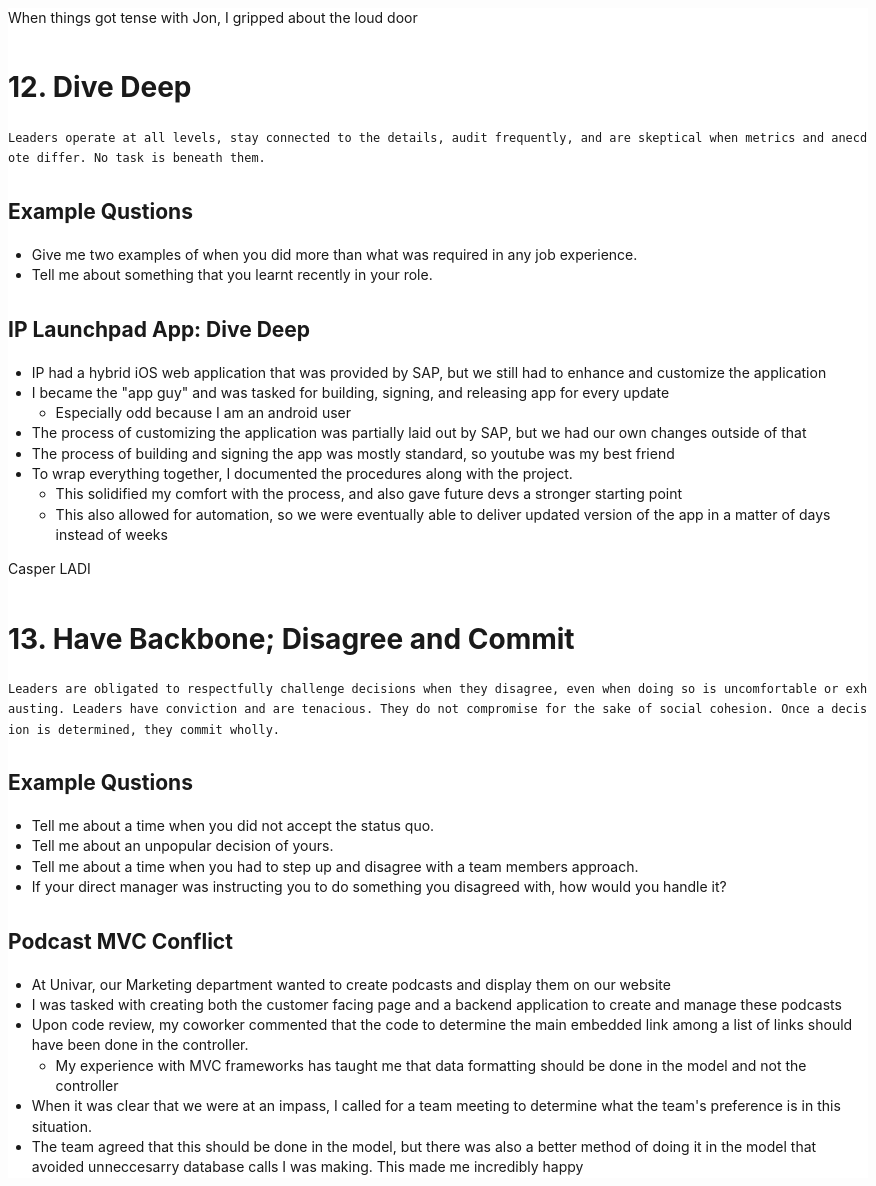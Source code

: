   When things got tense with Jon, I gripped about the loud door

# 12. Dive Deep

    Leaders operate at all levels, stay connected to the details, audit frequently, and are skeptical when metrics and anecdote differ. No task is beneath them.

## Example Qustions

* Give me two examples of when you did more than what was required in any job experience.
* Tell me about something that you learnt recently in your role.

## IP Launchpad App: Dive Deep

* IP had a hybrid iOS web application that was provided by SAP, but we still had to enhance and customize the application
* I became the "app guy" and was tasked for building, signing, and releasing app for every update
  * Especially odd because I am an android user
* The process of customizing the application was partially laid out by SAP, but we had our own changes outside of that
* The process of building and signing the app was mostly standard, so youtube was my best friend
* To wrap everything together, I documented the procedures along with the project.
  * This solidified my comfort with the process, and also gave future devs a stronger starting point
  * This also allowed for automation, so we were eventually able to deliver updated version of the app in a matter of days instead of weeks
  
Casper
LADI

# 13. Have Backbone; Disagree and Commit

    Leaders are obligated to respectfully challenge decisions when they disagree, even when doing so is uncomfortable or exhausting. Leaders have conviction and are tenacious. They do not compromise for the sake of social cohesion. Once a decision is determined, they commit wholly.

## Example Qustions

* Tell me about a time when you did not accept the status quo.
* Tell me about an unpopular decision of yours.
* Tell me about a time when you had to step up and disagree with a team members approach.
* If your direct manager was instructing you to do something you disagreed with, how would you handle it?

## Podcast MVC Conflict

* At Univar, our Marketing department wanted to create podcasts and display them on our website
* I was tasked with creating both the customer facing page and a backend application to create and manage these podcasts
* Upon code review, my coworker commented that the code to determine the main embedded link among a list of links should have been done in the controller.
  * My experience with MVC frameworks has taught me that data formatting should be done in the model and not the controller
* When it was clear that we were at an impass, I called for a team meeting to determine what the team's preference is in this situation.
* The team agreed that this should be done in the model, but there was also a better method of doing it in the model that avoided unneccesarry database calls I was making.  This made me incredibly happy
